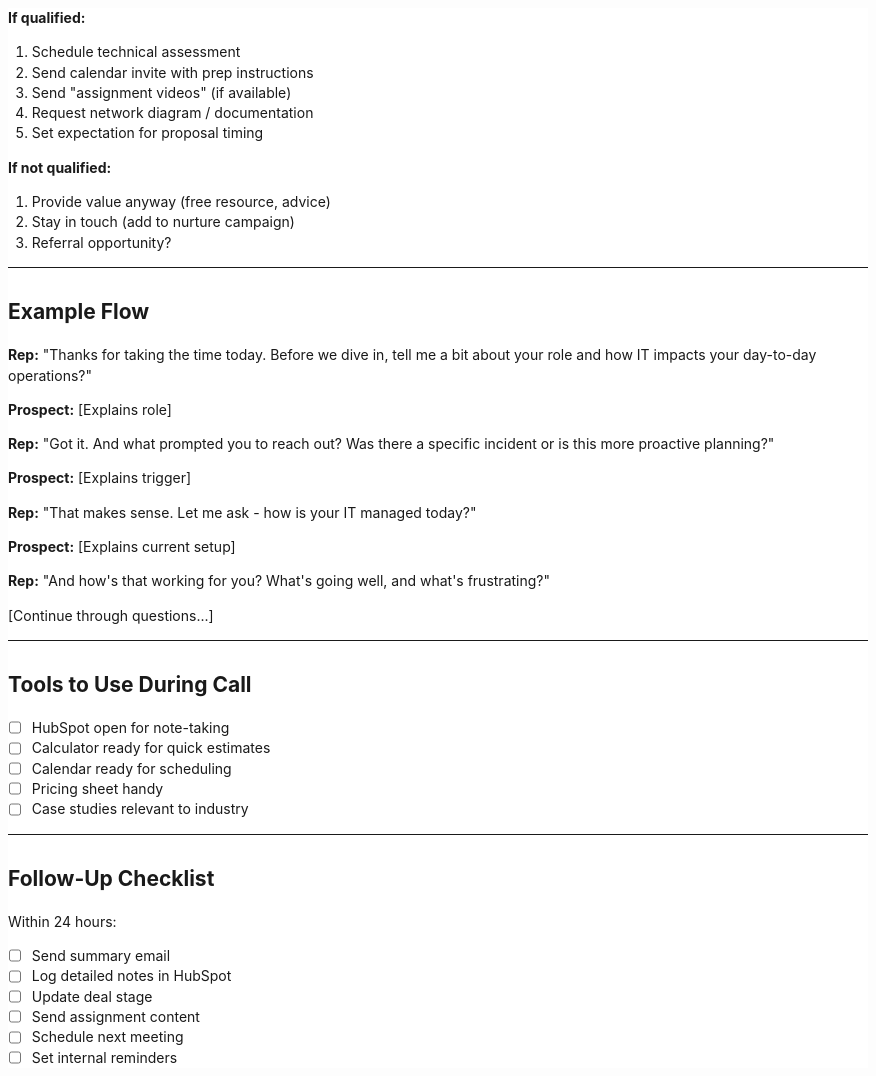 **If qualified:**
1. Schedule technical assessment
2. Send calendar invite with prep instructions
3. Send "assignment videos" (if available)
4. Request network diagram / documentation
5. Set expectation for proposal timing

**If not qualified:**
1. Provide value anyway (free resource, advice)
2. Stay in touch (add to nurture campaign)
3. Referral opportunity?

---

## Example Flow

**Rep:** "Thanks for taking the time today. Before we dive in, tell me a bit about your role and how IT impacts your day-to-day operations?"

**Prospect:** [Explains role]

**Rep:** "Got it. And what prompted you to reach out? Was there a specific incident or is this more proactive planning?"

**Prospect:** [Explains trigger]

**Rep:** "That makes sense. Let me ask - how is your IT managed today?"

**Prospect:** [Explains current setup]

**Rep:** "And how's that working for you? What's going well, and what's frustrating?"

[Continue through questions...]

---

## Tools to Use During Call

- [ ] HubSpot open for note-taking
- [ ] Calculator ready for quick estimates
- [ ] Calendar ready for scheduling
- [ ] Pricing sheet handy
- [ ] Case studies relevant to industry

---

## Follow-Up Checklist

Within 24 hours:
- [ ] Send summary email
- [ ] Log detailed notes in HubSpot
- [ ] Update deal stage
- [ ] Send assignment content
- [ ] Schedule next meeting
- [ ] Set internal reminders
